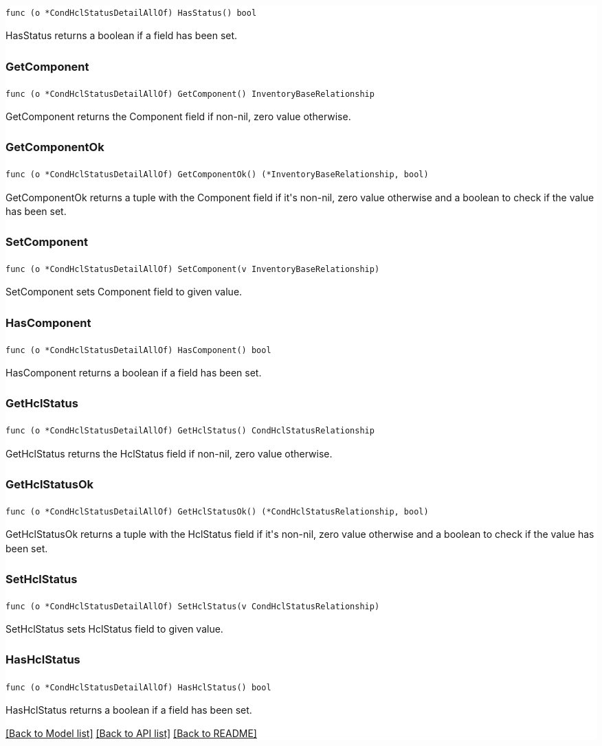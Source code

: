 `func (o *CondHclStatusDetailAllOf) HasStatus() bool`

HasStatus returns a boolean if a field has been set.

### GetComponent

`func (o *CondHclStatusDetailAllOf) GetComponent() InventoryBaseRelationship`

GetComponent returns the Component field if non-nil, zero value otherwise.

### GetComponentOk

`func (o *CondHclStatusDetailAllOf) GetComponentOk() (*InventoryBaseRelationship, bool)`

GetComponentOk returns a tuple with the Component field if it's non-nil, zero value otherwise
and a boolean to check if the value has been set.

### SetComponent

`func (o *CondHclStatusDetailAllOf) SetComponent(v InventoryBaseRelationship)`

SetComponent sets Component field to given value.

### HasComponent

`func (o *CondHclStatusDetailAllOf) HasComponent() bool`

HasComponent returns a boolean if a field has been set.

### GetHclStatus

`func (o *CondHclStatusDetailAllOf) GetHclStatus() CondHclStatusRelationship`

GetHclStatus returns the HclStatus field if non-nil, zero value otherwise.

### GetHclStatusOk

`func (o *CondHclStatusDetailAllOf) GetHclStatusOk() (*CondHclStatusRelationship, bool)`

GetHclStatusOk returns a tuple with the HclStatus field if it's non-nil, zero value otherwise
and a boolean to check if the value has been set.

### SetHclStatus

`func (o *CondHclStatusDetailAllOf) SetHclStatus(v CondHclStatusRelationship)`

SetHclStatus sets HclStatus field to given value.

### HasHclStatus

`func (o *CondHclStatusDetailAllOf) HasHclStatus() bool`

HasHclStatus returns a boolean if a field has been set.


[[Back to Model list]](../README.md#documentation-for-models) [[Back to API list]](../README.md#documentation-for-api-endpoints) [[Back to README]](../README.md)


